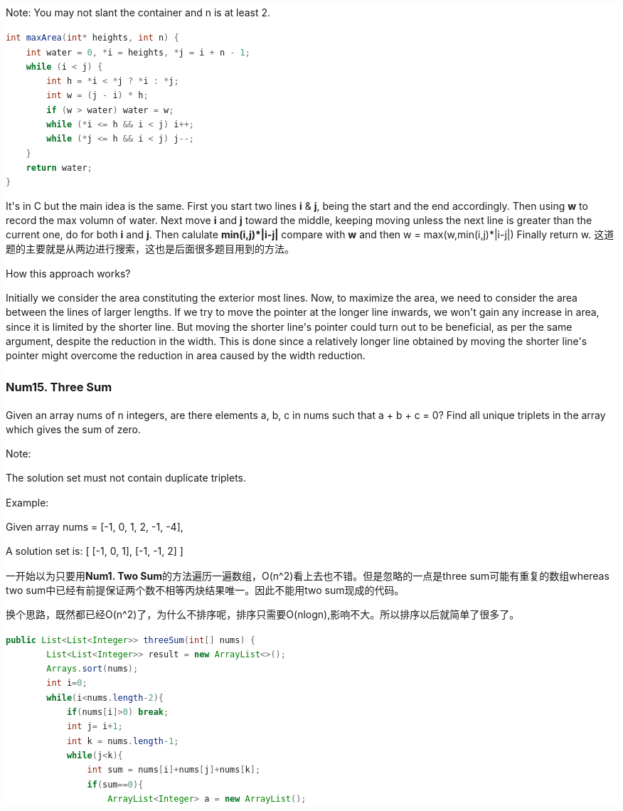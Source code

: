 Note: You may not slant the container and n is at least 2.
```java
int maxArea(int* heights, int n) {
    int water = 0, *i = heights, *j = i + n - 1;
    while (i < j) {
        int h = *i < *j ? *i : *j;
        int w = (j - i) * h;
        if (w > water) water = w;
        while (*i <= h && i < j) i++;
        while (*j <= h && i < j) j--;
    }
    return water;
}
```
It's in C but the main idea is the same. First you start two lines **i** & **j**, being the start and the end accordingly. Then using **w** to record the max volumn of water. Next move **i** and **j** toward the middle, keeping moving unless the next line is greater than the current one, do for both **i** and **j**. Then calulate **min(i,j)*|i-j|** compare with **w** and then w = max(w,min(i,j)\*|i-j|)
Finally return w.
这道题的主要就是从两边进行搜索，这也是后面很多题目用到的方法。


How this approach works?

Initially we consider the area constituting the exterior most lines. Now, to maximize the area, we need to consider the area between the lines of larger lengths. If we try to move the pointer at the longer line inwards, we won't gain any increase in area, since it is limited by the shorter line. But moving the shorter line's pointer could turn out to be beneficial, as per the same argument, despite the reduction in the width. This is done since a relatively longer line obtained by moving the shorter line's pointer might overcome the reduction in area caused by the width reduction.

### Num15. Three Sum

Given an array nums of n integers, are there elements a, b, c in nums such that a + b + c = 0? Find all unique triplets in the array which gives the sum of zero.

Note:

The solution set must not contain duplicate triplets.

Example:

Given array nums = [-1, 0, 1, 2, -1, -4],

A solution set is:
[
  [-1, 0, 1],
  [-1, -1, 2]
]


一开始以为只要用**Num1. Two Sum**的方法遍历一遍数组，O(n^2)看上去也不错。但是忽略的一点是three sum可能有重复的数组whereas two sum中已经有前提保证两个数不相等丙炔结果唯一。因此不能用two sum现成的代码。

换个思路，既然都已经O(n^2)了，为什么不排序呢，排序只需要O(nlogn),影响不大。所以排序以后就简单了很多了。
```java
public List<List<Integer>> threeSum(int[] nums) {
        List<List<Integer>> result = new ArrayList<>();
        Arrays.sort(nums);
        int i=0;
        while(i<nums.length-2){
            if(nums[i]>0) break;
            int j= i+1;
            int k = nums.length-1;
            while(j<k){
                int sum = nums[i]+nums[j]+nums[k];
                if(sum==0){
                    ArrayList<Integer> a = new ArrayList();
```